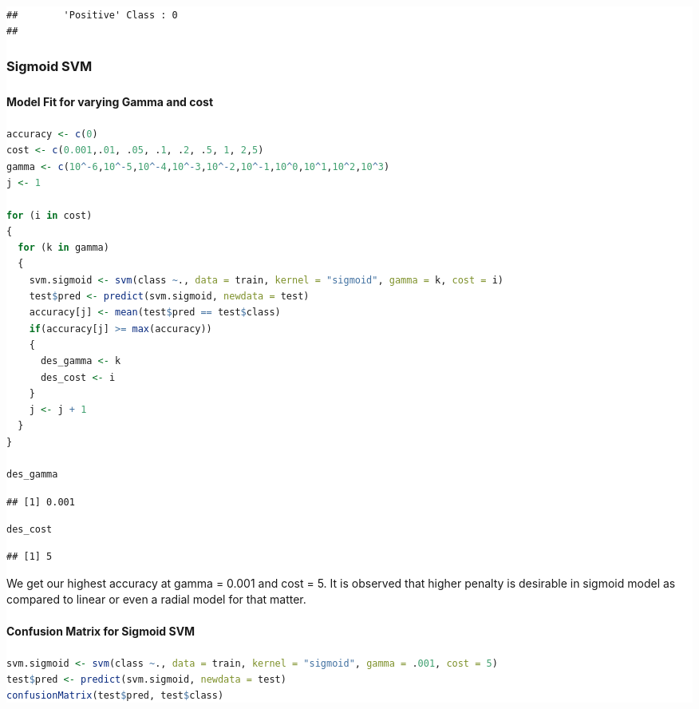     ##        'Positive' Class : 0               
    ## 

### Sigmoid SVM

### 

#### Model Fit for varying Gamma and cost

``` r
accuracy <- c(0)
cost <- c(0.001,.01, .05, .1, .2, .5, 1, 2,5)
gamma <- c(10^-6,10^-5,10^-4,10^-3,10^-2,10^-1,10^0,10^1,10^2,10^3)
j <- 1

for (i in cost)
{
  for (k in gamma)
  {
    svm.sigmoid <- svm(class ~., data = train, kernel = "sigmoid", gamma = k, cost = i)
    test$pred <- predict(svm.sigmoid, newdata = test)
    accuracy[j] <- mean(test$pred == test$class)
    if(accuracy[j] >= max(accuracy))
    {
      des_gamma <- k
      des_cost <- i
    }
    j <- j + 1
  }
}

des_gamma
```

    ## [1] 0.001

``` r
des_cost
```

    ## [1] 5

We get our highest accuracy at gamma = 0.001 and cost = 5. It is observed that higher penalty is desirable in sigmoid model as compared to linear or even a radial model for that matter.

#### Confusion Matrix for Sigmoid SVM

``` r
svm.sigmoid <- svm(class ~., data = train, kernel = "sigmoid", gamma = .001, cost = 5)
test$pred <- predict(svm.sigmoid, newdata = test)
confusionMatrix(test$pred, test$class)
```
